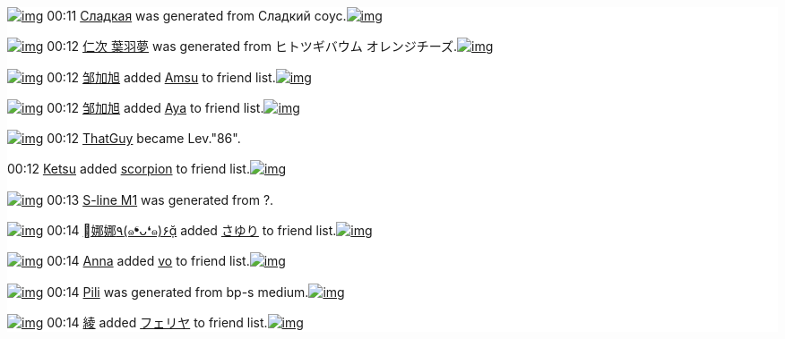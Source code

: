 [![img](http://img443.imageshack.us/img443/4447/ra91.png)](http://www.barcodekanojo.com/kanojo/2611565/%D0%A1%D0%BB%D0%B0%D0%B4%D0%BA%D0%B0%D1%8F) 00:11 [Сладкая](http://www.barcodekanojo.com/kanojo/2611565/%D0%A1%D0%BB%D0%B0%D0%B4%D0%BA%D0%B0%D1%8F) was generated from Сладкий соус.[![img](http://img51.imageshack.us/img51/9069/pxdv.jpg)](http://www.barcodekanojo.com/product_images/barcode/5098709/1383923466/%D0%A1%D0%BB%D0%B0%D0%B4%D0%BA%D0%B8%D0%B9%20%D1%81%D0%BE%D1%83%D1%81.jpg) 

[![img](http://img23.imageshack.us/img23/3604/yhcq.png)](http://www.barcodekanojo.com/kanojo/2611566/%E4%BB%81%E6%AC%A1%20%E8%91%89%E7%BE%BD%E5%A4%A2) 00:12 [仁次 葉羽夢](http://www.barcodekanojo.com/kanojo/2611566/%E4%BB%81%E6%AC%A1%20%E8%91%89%E7%BE%BD%E5%A4%A2) was generated from ヒトツギバウム オレンジチーズ.[![img](http://img203.imageshack.us/img203/2460/ac1g.jpg)](http://www.barcodekanojo.com/product_images/barcode/5098711/1383923480/%E3%83%92%E3%83%88%E3%83%84%E3%82%AE%E3%83%90%E3%82%A6%E3%83%A0%20%E3%82%AA%E3%83%AC%E3%83%B3%E3%82%B8%E3%83%81%E3%83%BC%E3%82%BA.jpg) 

[![img](http://img542.imageshack.us/img542/3426/w1ux.jpg)](http://www.barcodekanojo.com/user/382024/%E9%82%B9%E5%8A%A0%E6%97%AD) 00:12 [邹加旭](http://www.barcodekanojo.com/user/382024/%E9%82%B9%E5%8A%A0%E6%97%AD) added [Amsu](http://www.barcodekanojo.com/kanojo/2359198/Amsu) to friend list.[![img](http://img132.imageshack.us/img132/8056/7910.png)](http://www.barcodekanojo.com/kanojo/2359198/Amsu) 

[![img](http://img571.imageshack.us/img571/594/blbh.jpg)](http://www.barcodekanojo.com/user/382024/%E9%82%B9%E5%8A%A0%E6%97%AD) 00:12 [邹加旭](http://www.barcodekanojo.com/user/382024/%E9%82%B9%E5%8A%A0%E6%97%AD) added [Aya](http://www.barcodekanojo.com/kanojo/2394200/Aya) to friend list.[![img](http://img843.imageshack.us/img843/2779/y32f.png)](http://www.barcodekanojo.com/kanojo/2394200/Aya) 

[![img](http://img14.imageshack.us/img14/174/xg3p.jpg)](http://www.barcodekanojo.com/user/387736/ThatGuy) 00:12 [ThatGuy](http://www.barcodekanojo.com/user/387736/ThatGuy) became Lev."86".

00:12 [Ketsu](http://www.barcodekanojo.com/user/415715/Ketsu) added [scorpion](http://www.barcodekanojo.com/kanojo/2594105/scorpion) to friend list.[![img](http://img820.imageshack.us/img820/1207/v4f.png)](http://www.barcodekanojo.com/kanojo/2594105/scorpion) 

[![img](http://img856.imageshack.us/img856/7622/iwhg.png)](http://www.barcodekanojo.com/kanojo/2611567/S-line%20M1) 00:13 [S-line M1](http://www.barcodekanojo.com/kanojo/2611567/S-line%20M1) was generated from ?.

[![img](http://img841.imageshack.us/img841/689/l90c.jpg)](http://www.barcodekanojo.com/user/402366/%EE%8C%83%E5%A8%9C%E5%A8%9C%D9%A9%28%E0%B9%91%E2%9D%9B%E1%B4%97%E2%9D%9B%E0%B9%91%29%DB%B6%EE%80%B0) 00:14 [娜娜٩(๑❛ᴗ❛๑)۶](http://www.barcodekanojo.com/user/402366/%EE%8C%83%E5%A8%9C%E5%A8%9C%D9%A9%28%E0%B9%91%E2%9D%9B%E1%B4%97%E2%9D%9B%E0%B9%91%29%DB%B6%EE%80%B0) added [さゆり](http://www.barcodekanojo.com/kanojo/2606200/%E3%81%95%E3%82%86%E3%82%8A) to friend list.[![img](http://img191.imageshack.us/img191/823/0d37.png)](http://www.barcodekanojo.com/kanojo/2606200/%E3%81%95%E3%82%86%E3%82%8A) 

[![img](http://img34.imageshack.us/img34/8386/gmir.jpg)](http://www.barcodekanojo.com/user/400860/Anna) 00:14 [Anna](http://www.barcodekanojo.com/user/400860/Anna) added [vo](http://www.barcodekanojo.com/kanojo/2605253/vo) to friend list.[![img](http://img33.imageshack.us/img33/5135/iyvn.png)](http://www.barcodekanojo.com/kanojo/2605253/vo) 

[![img](http://img27.imageshack.us/img27/9055/fzzl.png)](http://www.barcodekanojo.com/kanojo/2611568/Pili) 00:14 [Pili](http://www.barcodekanojo.com/kanojo/2611568/Pili) was generated from bp-s medium.[![img](http://img837.imageshack.us/img837/2288/bgq9.jpg)](http://www.barcodekanojo.com/product_images/barcode/5098717/1383923673/bp-s%20medium.jpg) 

[![img](http://img43.imageshack.us/img43/3951/7hlc.jpg)](http://www.barcodekanojo.com/user/404448/%E7%B6%BE) 00:14 [綾](http://www.barcodekanojo.com/user/404448/%E7%B6%BE) added [フェリヤ](http://www.barcodekanojo.com/kanojo/2572121/%E3%83%95%E3%82%A7%E3%83%AA%E3%83%A4) to friend list.[![img](http://img209.imageshack.us/img209/5738/ikom.png)](http://www.barcodekanojo.com/kanojo/2572121/%E3%83%95%E3%82%A7%E3%83%AA%E3%83%A4) 
